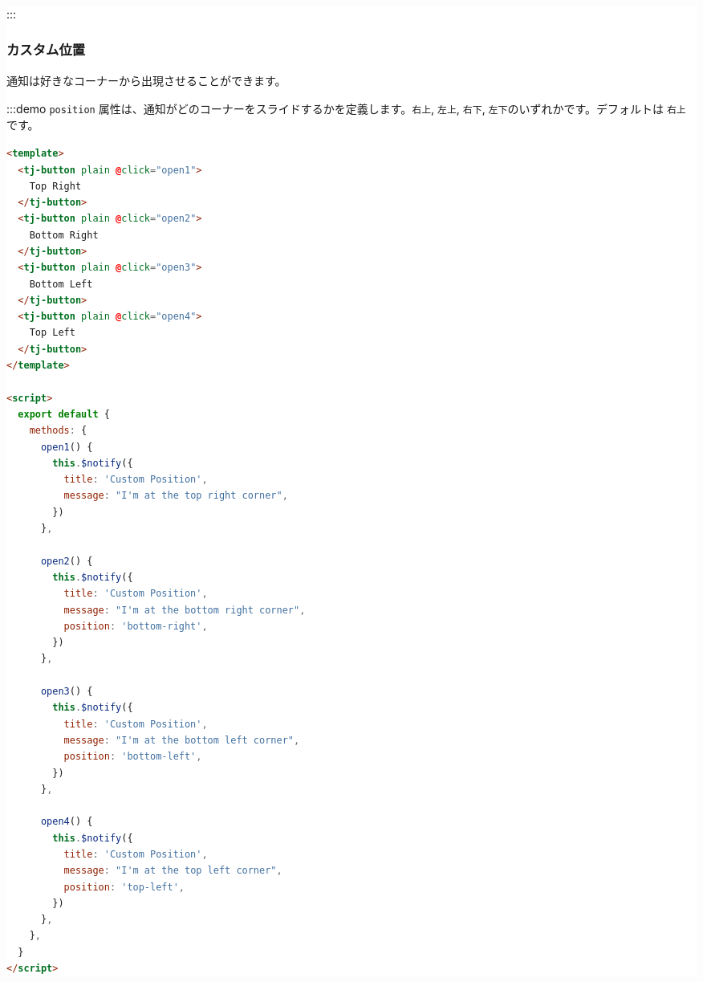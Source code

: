 :::

### カスタム位置

通知は好きなコーナーから出現させることができます。

:::demo `position` 属性は、通知がどのコーナーをスライドするかを定義します。`右上`, `左上`, `右下`, `左下`のいずれかです。デフォルトは `右上`です。

```html
<template>
  <tj-button plain @click="open1">
    Top Right
  </tj-button>
  <tj-button plain @click="open2">
    Bottom Right
  </tj-button>
  <tj-button plain @click="open3">
    Bottom Left
  </tj-button>
  <tj-button plain @click="open4">
    Top Left
  </tj-button>
</template>

<script>
  export default {
    methods: {
      open1() {
        this.$notify({
          title: 'Custom Position',
          message: "I'm at the top right corner",
        })
      },

      open2() {
        this.$notify({
          title: 'Custom Position',
          message: "I'm at the bottom right corner",
          position: 'bottom-right',
        })
      },

      open3() {
        this.$notify({
          title: 'Custom Position',
          message: "I'm at the bottom left corner",
          position: 'bottom-left',
        })
      },

      open4() {
        this.$notify({
          title: 'Custom Position',
          message: "I'm at the top left corner",
          position: 'top-left',
        })
      },
    },
  }
</script>
```
